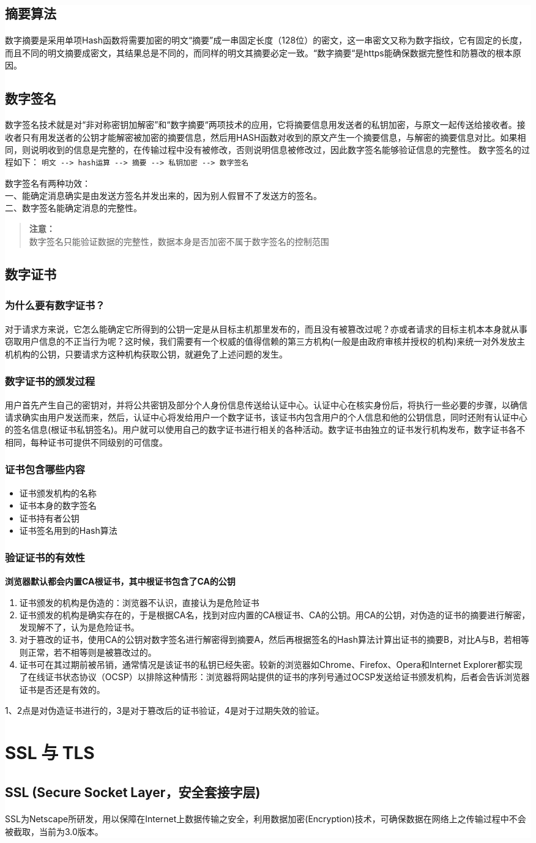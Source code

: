 ## 摘要算法
数字摘要是采用单项Hash函数将需要加密的明文“摘要”成一串固定长度（128位）的密文，这一串密文又称为数字指纹，它有固定的长度，而且不同的明文摘要成密文，其结果总是不同的，而同样的明文其摘要必定一致。“数字摘要“是https能确保数据完整性和防篡改的根本原因。

## 数字签名
数字签名技术就是对“非对称密钥加解密”和“数字摘要“两项技术的应用，它将摘要信息用发送者的私钥加密，与原文一起传送给接收者。接收者只有用发送者的公钥才能解密被加密的摘要信息，然后用HASH函数对收到的原文产生一个摘要信息，与解密的摘要信息对比。如果相同，则说明收到的信息是完整的，在传输过程中没有被修改，否则说明信息被修改过，因此数字签名能够验证信息的完整性。
数字签名的过程如下： 
`明文 --> hash运算 --> 摘要 --> 私钥加密 --> 数字签名` 

数字签名有两种功效：   
一、能确定消息确实是由发送方签名并发出来的，因为别人假冒不了发送方的签名。  
二、数字签名能确定消息的完整性。

> **注意：**  
  数字签名只能验证数据的完整性，数据本身是否加密不属于数字签名的控制范围

## 数字证书
### 为什么要有数字证书？
对于请求方来说，它怎么能确定它所得到的公钥一定是从目标主机那里发布的，而且没有被篡改过呢？亦或者请求的目标主机本本身就从事窃取用户信息的不正当行为呢？这时候，我们需要有一个权威的值得信赖的第三方机构(一般是由政府审核并授权的机构)来统一对外发放主机机构的公钥，只要请求方这种机构获取公钥，就避免了上述问题的发生。

### 数字证书的颁发过程
用户首先产生自己的密钥对，并将公共密钥及部分个人身份信息传送给认证中心。认证中心在核实身份后，将执行一些必要的步骤，以确信请求确实由用户发送而来，然后，认证中心将发给用户一个数字证书，该证书内包含用户的个人信息和他的公钥信息，同时还附有认证中心的签名信息(根证书私钥签名)。用户就可以使用自己的数字证书进行相关的各种活动。数字证书由独立的证书发行机构发布，数字证书各不相同，每种证书可提供不同级别的可信度。

### 证书包含哪些内容
- 证书颁发机构的名称
- 证书本身的数字签名
- 证书持有者公钥
- 证书签名用到的Hash算法

### 验证证书的有效性

**浏览器默认都会内置CA根证书，其中根证书包含了CA的公钥**

1.  证书颁发的机构是伪造的：浏览器不认识，直接认为是危险证书
2.  证书颁发的机构是确实存在的，于是根据CA名，找到对应内置的CA根证书、CA的公钥。用CA的公钥，对伪造的证书的摘要进行解密，发现解不了，认为是危险证书。
3.  对于篡改的证书，使用CA的公钥对数字签名进行解密得到摘要A，然后再根据签名的Hash算法计算出证书的摘要B，对比A与B，若相等则正常，若不相等则是被篡改过的。
4.  证书可在其过期前被吊销，通常情况是该证书的私钥已经失密。较新的浏览器如Chrome、Firefox、Opera和Internet Explorer都实现了在线证书状态协议（OCSP）以排除这种情形：浏览器将网站提供的证书的序列号通过OCSP发送给证书颁发机构，后者会告诉浏览器证书是否还是有效的。

> 
1、2点是对伪造证书进行的，3是对于篡改后的证书验证，4是对于过期失效的验证。

# SSL 与 TLS

## SSL (Secure Socket Layer，安全套接字层)
SSL为Netscape所研发，用以保障在Internet上数据传输之安全，利用数据加密(Encryption)技术，可确保数据在网络上之传输过程中不会被截取，当前为3.0版本。
